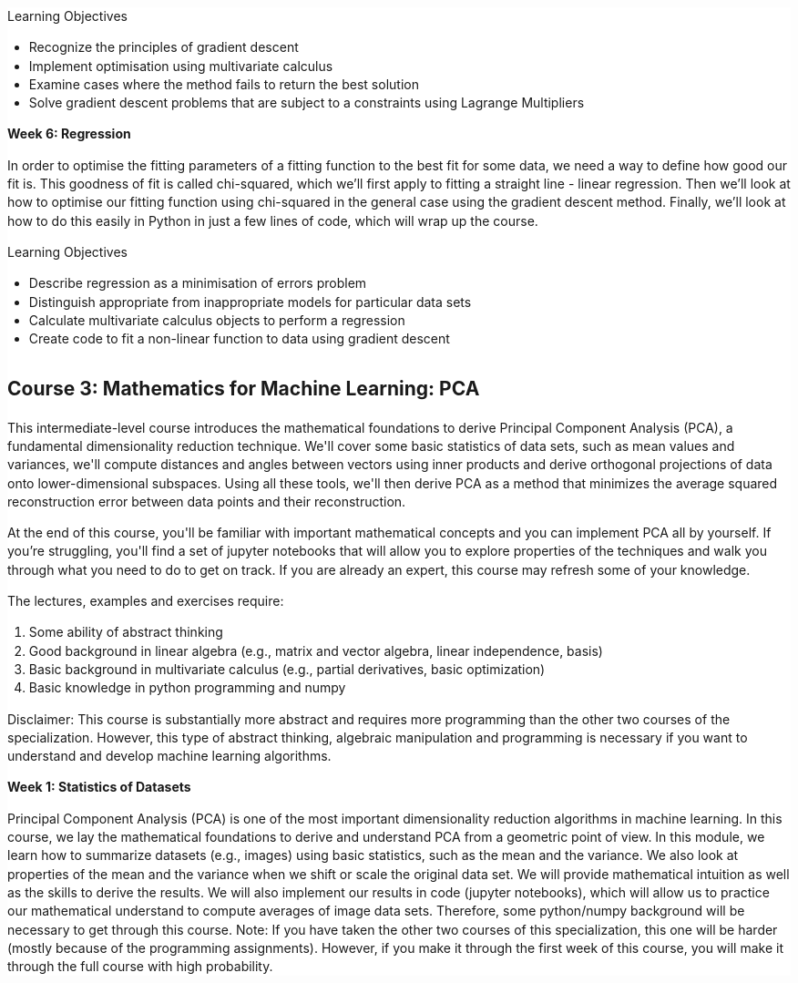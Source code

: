 Learning Objectives
- Recognize the principles of gradient descent
- Implement optimisation using multivariate calculus
- Examine cases where the method fails to return the best solution
- Solve gradient descent problems that are subject to a constraints using Lagrange Multipliers

**Week 6: Regression**

In order to optimise the fitting parameters of a fitting function to the best fit for some data, we need a way to define how good our fit is. This goodness of fit is called chi-squared, which we’ll first apply to fitting a straight line - linear regression. Then we’ll look at how to optimise our fitting function using chi-squared in the general case using the gradient descent method. Finally, we’ll look at how to do this easily in Python in just a few lines of code, which will wrap up the course.

Learning Objectives
- Describe regression as a minimisation of errors problem
- Distinguish appropriate from inappropriate models for particular data sets
- Calculate multivariate calculus objects to perform a regression
- Create code to fit a non-linear function to data using gradient descent


## Course 3: Mathematics for Machine Learning: PCA

This intermediate-level course introduces the mathematical foundations to derive Principal Component Analysis (PCA), a fundamental dimensionality reduction technique. We'll cover some basic statistics of data sets, such as mean values and variances, we'll compute distances and angles between vectors using inner products and derive orthogonal projections of data onto lower-dimensional subspaces. Using all these tools, we'll then derive PCA as a method that minimizes the average squared reconstruction error between data points and their reconstruction.

At the end of this course, you'll be familiar with important mathematical concepts and you can implement PCA all by yourself. If you’re struggling, you'll find a set of jupyter notebooks that will allow you to explore properties of the techniques and walk you through what you need to do to get on track. If you are already an expert, this course may refresh some of your knowledge.

The lectures, examples and exercises require:
1. Some ability of abstract thinking
2. Good background in linear algebra (e.g., matrix and vector algebra, linear independence, basis)
3. Basic background in multivariate calculus (e.g., partial derivatives, basic optimization)
4. Basic knowledge in python programming and numpy

Disclaimer: This course is substantially more abstract and requires more programming than the other two courses of the specialization. However, this type of abstract thinking, algebraic manipulation and programming is necessary if you want to understand and develop machine learning algorithms.

**Week 1: Statistics of Datasets**

Principal Component Analysis (PCA) is one of the most important dimensionality reduction algorithms in machine learning. In this course, we lay the mathematical foundations to derive and understand PCA from a geometric point of view. In this module, we learn how to summarize datasets (e.g., images) using basic statistics, such as the mean and the variance. We also look at properties of the mean and the variance when we shift or scale the original data set. We will provide mathematical intuition as well as the skills to derive the results. We will also implement our results in code (jupyter notebooks), which will allow us to practice our mathematical understand to compute averages of image data sets. Therefore, some python/numpy background will be necessary to get through this course. Note: If you have taken the other two courses of this specialization, this one will be harder (mostly because of the programming assignments). However, if you make it through the first week of this course, you will make it through the full course with high probability.
